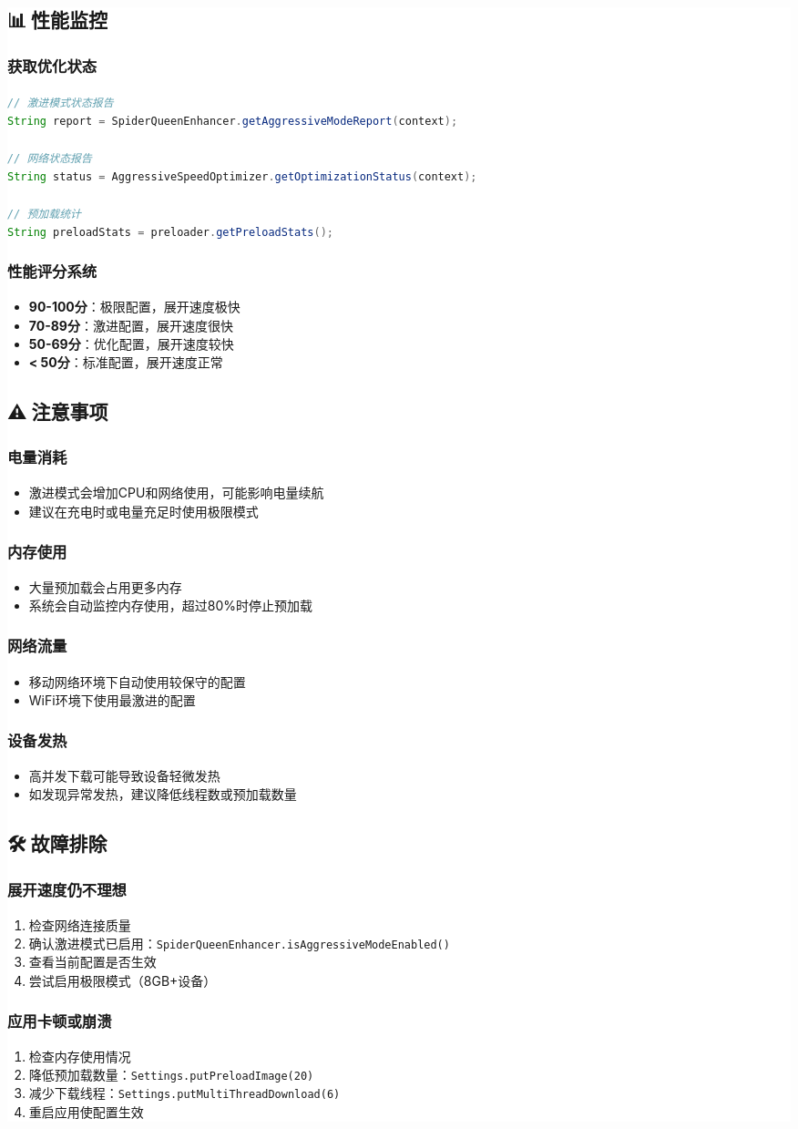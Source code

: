 ## 📊 性能监控

### 获取优化状态
```java
// 激进模式状态报告
String report = SpiderQueenEnhancer.getAggressiveModeReport(context);

// 网络状态报告
String status = AggressiveSpeedOptimizer.getOptimizationStatus(context);

// 预加载统计
String preloadStats = preloader.getPreloadStats();
```

### 性能评分系统
- **90-100分**：极限配置，展开速度极快
- **70-89分**：激进配置，展开速度很快
- **50-69分**：优化配置，展开速度较快
- **< 50分**：标准配置，展开速度正常

## ⚠️ 注意事项

### 电量消耗
- 激进模式会增加CPU和网络使用，可能影响电量续航
- 建议在充电时或电量充足时使用极限模式

### 内存使用
- 大量预加载会占用更多内存
- 系统会自动监控内存使用，超过80%时停止预加载

### 网络流量
- 移动网络环境下自动使用较保守的配置
- WiFi环境下使用最激进的配置

### 设备发热
- 高并发下载可能导致设备轻微发热
- 如发现异常发热，建议降低线程数或预加载数量

## 🛠️ 故障排除

### 展开速度仍不理想
1. 检查网络连接质量
2. 确认激进模式已启用：`SpiderQueenEnhancer.isAggressiveModeEnabled()`
3. 查看当前配置是否生效
4. 尝试启用极限模式（8GB+设备）

### 应用卡顿或崩溃
1. 检查内存使用情况
2. 降低预加载数量：`Settings.putPreloadImage(20)`
3. 减少下载线程：`Settings.putMultiThreadDownload(6)`
4. 重启应用使配置生效
